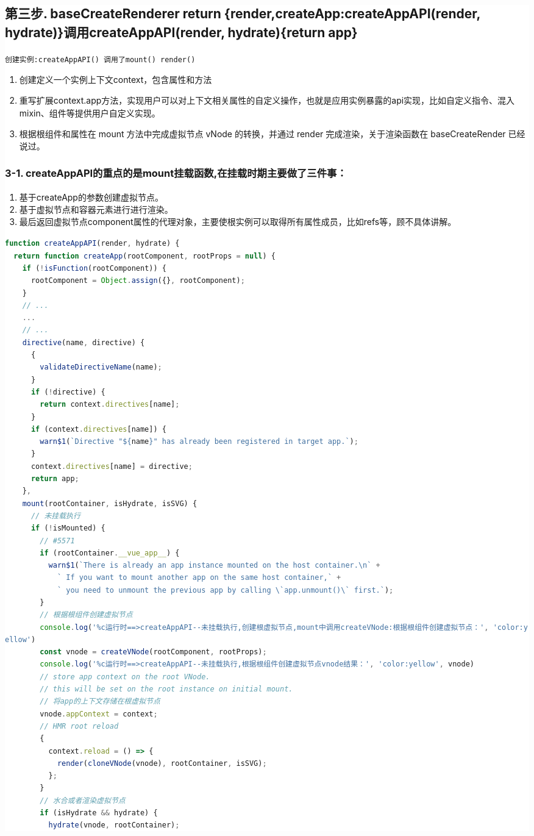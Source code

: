 ## 第三步. baseCreateRenderer return {render,createApp:createAppAPI(render, hydrate)}调用createAppAPI(render, hydrate){return app}
`创建实例:createAppAPI() 调用了mount() render()`
1. 创建定义一个实例上下文context，包含属性和方法

2. 重写扩展context.app方法，实现用户可以对上下文相关属性的自定义操作，也就是应用实例暴露的api实现，比如自定义指令、混入mixin、组件等提供用户自定义实现。

3. 根据根组件和属性在 mount 方法中完成虚拟节点 vNode 的转换，并通过 render 完成渲染，关于渲染函数在 baseCreateRender 已经说过。

### 3-1. createAppAPI的重点的是mount挂载函数,在挂载时期主要做了三件事：
1. 基于createApp的参数创建虚拟节点。
2. 基于虚拟节点和容器元素进行进行渲染。
3. 最后返回虚拟节点component属性的代理对象，主要使根实例可以取得所有属性成员，比如refs等，顾不具体讲解。
```js
function createAppAPI(render, hydrate) {
  return function createApp(rootComponent, rootProps = null) {
    if (!isFunction(rootComponent)) {
      rootComponent = Object.assign({}, rootComponent);
    }
    // ...
    ...
    // ...
    directive(name, directive) {
      {
        validateDirectiveName(name);
      }
      if (!directive) {
        return context.directives[name];
      }
      if (context.directives[name]) {
        warn$1(`Directive "${name}" has already been registered in target app.`);
      }
      context.directives[name] = directive;
      return app;
    },
    mount(rootContainer, isHydrate, isSVG) {
      // 未挂载执行
      if (!isMounted) {
        // #5571
        if (rootContainer.__vue_app__) {
          warn$1(`There is already an app instance mounted on the host container.\n` +
            ` If you want to mount another app on the same host container,` +
            ` you need to unmount the previous app by calling \`app.unmount()\` first.`);
        }
        // 根据根组件创建虚拟节点
        console.log('%c运行时==>createAppAPI--未挂载执行,创建根虚拟节点,mount中调用createVNode:根据根组件创建虚拟节点：', 'color:yellow')
        const vnode = createVNode(rootComponent, rootProps);
        console.log('%c运行时==>createAppAPI--未挂载执行,根据根组件创建虚拟节点vnode结果：', 'color:yellow', vnode)
        // store app context on the root VNode.
        // this will be set on the root instance on initial mount.
        // 将app的上下文存储在根虚拟节点
        vnode.appContext = context;
        // HMR root reload
        {
          context.reload = () => {
            render(cloneVNode(vnode), rootContainer, isSVG);
          };
        }
        // 水合或者渲染虚拟节点
        if (isHydrate && hydrate) {
          hydrate(vnode, rootContainer);
```

  [FRAGMENT]: `Fragment`,
  [TELEPORT]: `Teleport`,
  [SUSPENSE]: `Suspense`,
  [KEEP_ALIVE]: `KeepAlive`,
  [BASE_TRANSITION]: `BaseTransition`,
  [OPEN_BLOCK]: `openBlock`,
  [CREATE_BLOCK]: `createBlock`,
  [CREATE_ELEMENT_BLOCK]: `createElementBlock`,
  [CREATE_VNODE]: `createVNode`,
  [CREATE_ELEMENT_VNODE]: `createElementVNode`,
  [CREATE_COMMENT]: `createCommentVNode`,
  [CREATE_TEXT]: `createTextVNode`,
  [CREATE_STATIC]: `createStaticVNode`,
  [RESOLVE_COMPONENT]: `resolveComponent`,
  [RESOLVE_DYNAMIC_COMPONENT]: `resolveDynamicComponent`,
  [RESOLVE_DIRECTIVE]: `resolveDirective`,
  [RESOLVE_FILTER]: `resolveFilter`,
  [WITH_DIRECTIVES]: `withDirectives`,
  [RENDER_LIST]: `renderList`,
  [RENDER_SLOT]: `renderSlot`,
  [CREATE_SLOTS]: `createSlots`,
  [TO_DISPLAY_STRING]: `toDisplayString`,
  [MERGE_PROPS]: `mergeProps`,
  [NORMALIZE_CLASS]: `normalizeClass`,
  [NORMALIZE_STYLE]: `normalizeStyle`,
  [NORMALIZE_PROPS]: `normalizeProps`,
  [GUARD_REACTIVE_PROPS]: `guardReactiveProps`,
  [TO_HANDLERS]: `toHandlers`,
  [CAMELIZE]: `camelize`,
  [CAPITALIZE]: `capitalize`,
  [TO_HANDLER_KEY]: `toHandlerKey`,
  [SET_BLOCK_TRACKING]: `setBlockTracking`,
  [PUSH_SCOPE_ID]: `pushScopeId`,
  [POP_SCOPE_ID]: `popScopeId`,
  [WITH_CTX]: `withCtx`,
  [UNREF]: `unref`,
  [IS_REF]: `isRef`,
  [WITH_MEMO]: `withMemo`,
  [IS_MEMO_SAME]: `isMemoSame`